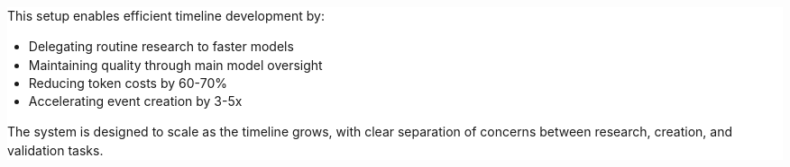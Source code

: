 This setup enables efficient timeline development by:
- Delegating routine research to faster models
- Maintaining quality through main model oversight
- Reducing token costs by 60-70%
- Accelerating event creation by 3-5x

The system is designed to scale as the timeline grows, with clear separation of concerns between research, creation, and validation tasks.